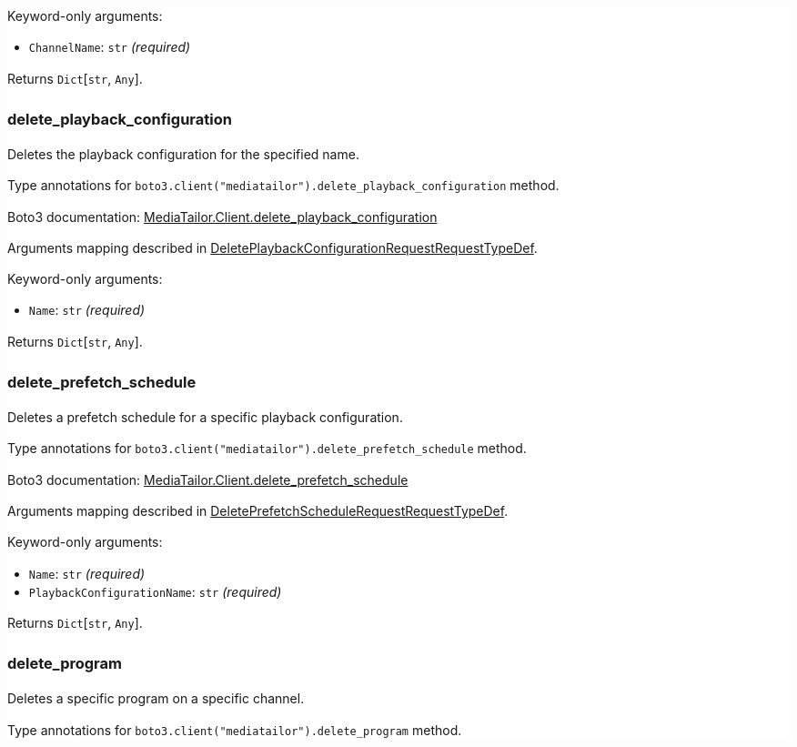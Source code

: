 Keyword-only arguments:

- `ChannelName`: `str` *(required)*

Returns `Dict`\[`str`, `Any`\].

<a id="delete\_playback\_configuration"></a>

### delete_playback_configuration

Deletes the playback configuration for the specified name.

Type annotations for
`boto3.client("mediatailor").delete_playback_configuration` method.

Boto3 documentation:
[MediaTailor.Client.delete_playback_configuration](https://boto3.amazonaws.com/v1/documentation/api/latest/reference/services/mediatailor.html#MediaTailor.Client.delete_playback_configuration)

Arguments mapping described in
[DeletePlaybackConfigurationRequestRequestTypeDef](./type_defs.md#deleteplaybackconfigurationrequestrequesttypedef).

Keyword-only arguments:

- `Name`: `str` *(required)*

Returns `Dict`\[`str`, `Any`\].

<a id="delete\_prefetch\_schedule"></a>

### delete_prefetch_schedule

Deletes a prefetch schedule for a specific playback configuration.

Type annotations for `boto3.client("mediatailor").delete_prefetch_schedule`
method.

Boto3 documentation:
[MediaTailor.Client.delete_prefetch_schedule](https://boto3.amazonaws.com/v1/documentation/api/latest/reference/services/mediatailor.html#MediaTailor.Client.delete_prefetch_schedule)

Arguments mapping described in
[DeletePrefetchScheduleRequestRequestTypeDef](./type_defs.md#deleteprefetchschedulerequestrequesttypedef).

Keyword-only arguments:

- `Name`: `str` *(required)*
- `PlaybackConfigurationName`: `str` *(required)*

Returns `Dict`\[`str`, `Any`\].

<a id="delete\_program"></a>

### delete_program

Deletes a specific program on a specific channel.

Type annotations for `boto3.client("mediatailor").delete_program` method.
